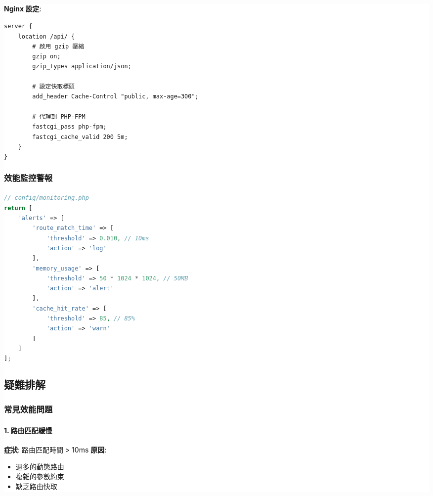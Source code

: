 **Nginx 設定**:
```nginx
server {
    location /api/ {
        # 啟用 gzip 壓縮
        gzip on;
        gzip_types application/json;
        
        # 設定快取標頭
        add_header Cache-Control "public, max-age=300";
        
        # 代理到 PHP-FPM
        fastcgi_pass php-fpm;
        fastcgi_cache_valid 200 5m;
    }
}
```

### 效能監控警報

```php
// config/monitoring.php
return [
    'alerts' => [
        'route_match_time' => [
            'threshold' => 0.010, // 10ms
            'action' => 'log'
        ],
        'memory_usage' => [
            'threshold' => 50 * 1024 * 1024, // 50MB
            'action' => 'alert'
        ],
        'cache_hit_rate' => [
            'threshold' => 85, // 85%
            'action' => 'warn'
        ]
    ]
];
```

## 疑難排解

### 常見效能問題

#### 1. 路由匹配緩慢

**症狀**: 路由匹配時間 > 10ms
**原因**: 
- 過多的動態路由
- 複雜的參數約束
- 缺乏路由快取
